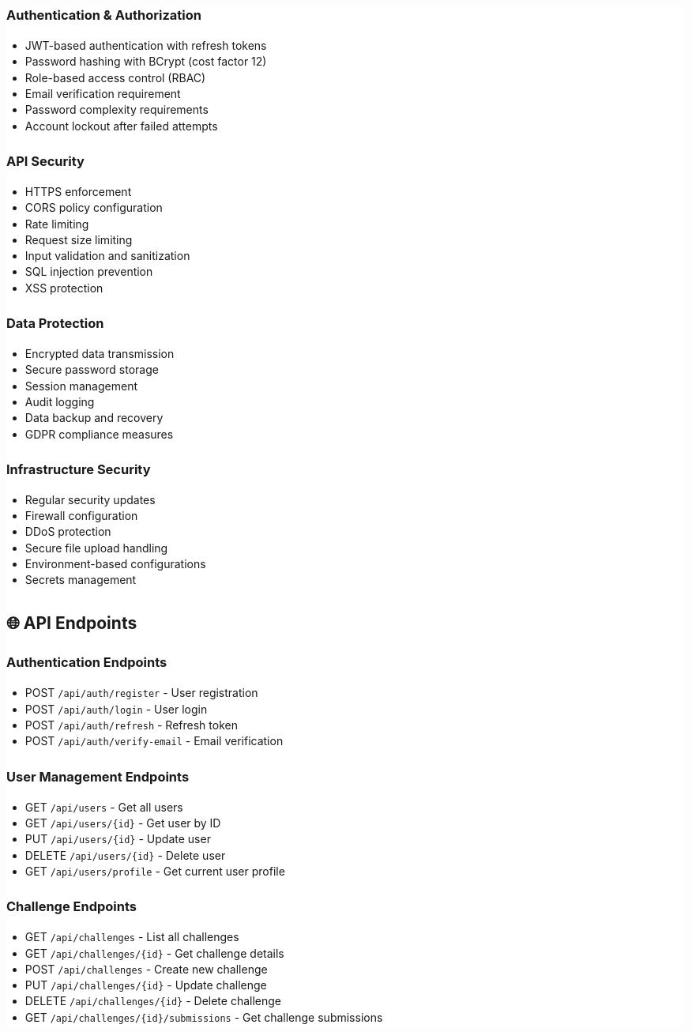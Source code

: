 ### Authentication & Authorization
- JWT-based authentication with refresh tokens
- Password hashing with BCrypt (cost factor 12)
- Role-based access control (RBAC)
- Email verification requirement
- Password complexity requirements
- Account lockout after failed attempts

### API Security
- HTTPS enforcement
- CORS policy configuration
- Rate limiting
- Request size limiting
- Input validation and sanitization
- SQL injection prevention
- XSS protection

### Data Protection
- Encrypted data transmission
- Secure password storage
- Session management
- Audit logging
- Data backup and recovery
- GDPR compliance measures

### Infrastructure Security
- Regular security updates
- Firewall configuration
- DDoS protection
- Secure file upload handling
- Environment-based configurations
- Secrets management

## 🌐 API Endpoints

### Authentication Endpoints
- POST `/api/auth/register` - User registration
- POST `/api/auth/login` - User login
- POST `/api/auth/refresh` - Refresh token
- POST `/api/auth/verify-email` - Email verification

### User Management Endpoints
- GET `/api/users` - Get all users
- GET `/api/users/{id}` - Get user by ID
- PUT `/api/users/{id}` - Update user
- DELETE `/api/users/{id}` - Delete user
- GET `/api/users/profile` - Get current user profile

### Challenge Endpoints
- GET `/api/challenges` - List all challenges
- GET `/api/challenges/{id}` - Get challenge details
- POST `/api/challenges` - Create new challenge
- PUT `/api/challenges/{id}` - Update challenge
- DELETE `/api/challenges/{id}` - Delete challenge
- GET `/api/challenges/{id}/submissions` - Get challenge submissions
